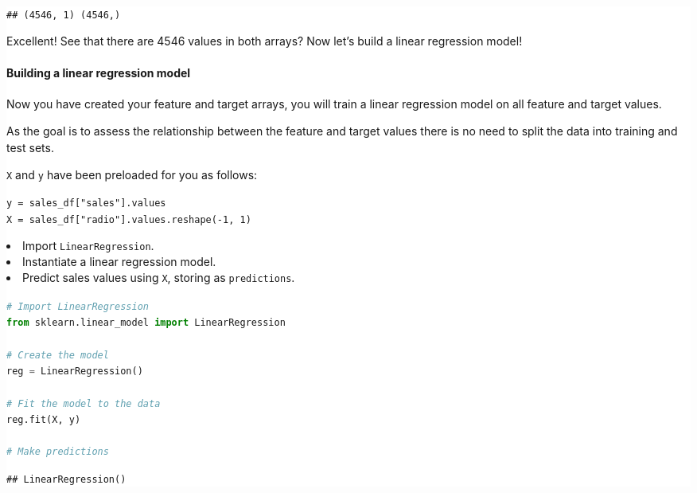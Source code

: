 ``` python
```

    ## (4546, 1) (4546,)

<p class>
Excellent! See that there are 4546 values in both arrays? Now let’s
build a linear regression model!
</p>

#### Building a linear regression model

<p>
Now you have created your feature and target arrays, you will train a
linear regression model on all feature and target values.
</p>
<p>
As the goal is to assess the relationship between the feature and target
values there is no need to split the data into training and test sets.
</p>
<p>
<code>X</code> and <code>y</code> have been preloaded for you as
follows:
</p>
<pre><code>y = sales_df["sales"].values
X = sales_df["radio"].values.reshape(-1, 1)
</code></pre>

<li>
Import <code>LinearRegression</code>.
</li>
<li>
Instantiate a linear regression model.
</li>
<li>
Predict sales values using <code>X</code>, storing as
<code>predictions</code>.
</li>

``` python
# Import LinearRegression
from sklearn.linear_model import LinearRegression

# Create the model
reg = LinearRegression()

# Fit the model to the data
reg.fit(X, y)

# Make predictions
```

    ## LinearRegression()

